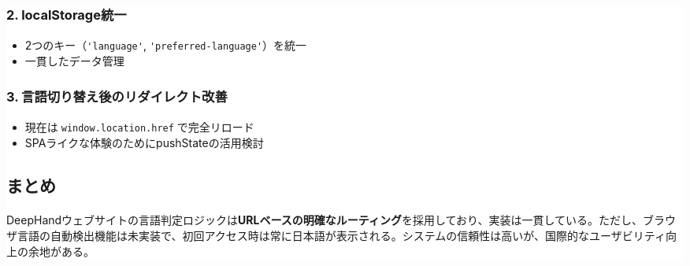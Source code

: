 ### 2. localStorage統一
- 2つのキー（`'language'`, `'preferred-language'`）を統一
- 一貫したデータ管理

### 3. 言語切り替え後のリダイレクト改善
- 現在は `window.location.href` で完全リロード
- SPAライクな体験のためにpushStateの活用検討

## まとめ

DeepHandウェブサイトの言語判定ロジックは**URLベースの明確なルーティング**を採用しており、実装は一貫している。ただし、ブラウザ言語の自動検出機能は未実装で、初回アクセス時は常に日本語が表示される。システムの信頼性は高いが、国際的なユーザビリティ向上の余地がある。